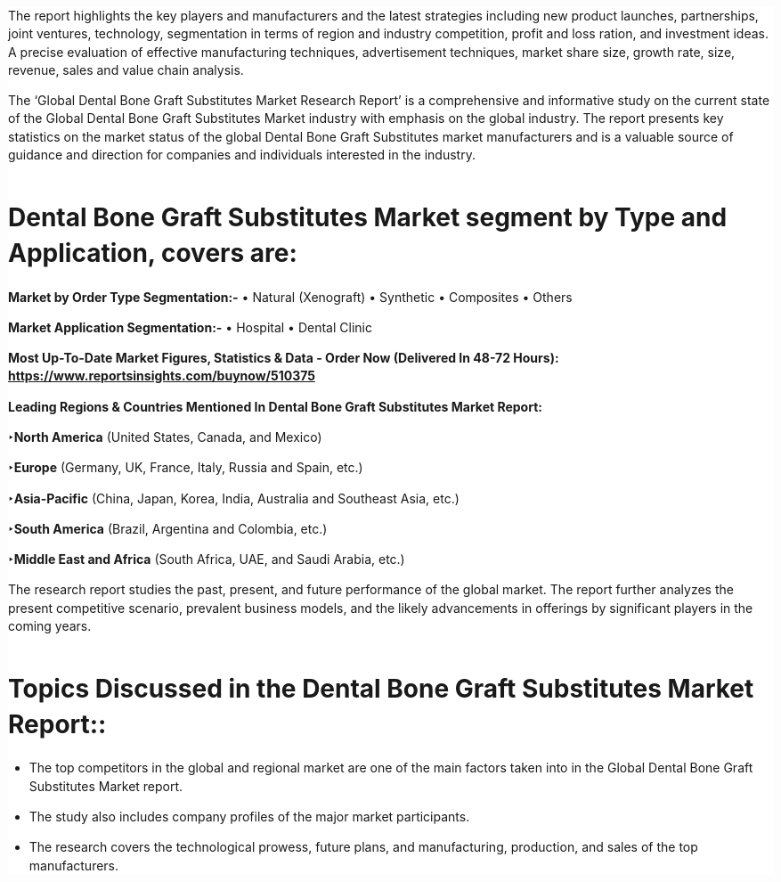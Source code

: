 The report highlights the key players and manufacturers and the latest strategies including new product launches, partnerships, joint ventures, technology, segmentation in terms of region and industry competition, profit and loss ration, and investment ideas. A precise evaluation of effective manufacturing techniques, advertisement techniques, market share size, growth rate, size, revenue, sales and value chain analysis.

The ‘Global Dental Bone Graft Substitutes Market Research Report’ is a comprehensive and informative study on the current state of the Global Dental Bone Graft Substitutes Market industry with emphasis on the global industry. The report presents key statistics on the market status of the global Dental Bone Graft Substitutes market manufacturers and is a valuable source of guidance and direction for companies and individuals interested in the industry.

# <strong>Dental Bone Graft Substitutes Market segment by Type and Application, covers are:</strong>

<strong>Market by Order Type Segmentation:-</strong>
• Natural (Xenograft)
• Synthetic
• Composites
• Others

<strong>Market Application Segmentation:-</strong>
• Hospital
• Dental Clinic

<strong>Most Up-To-Date Market Figures, Statistics & Data - Order Now (Delivered In 48-72 Hours): <a href=https://www.reportsinsights.com/buynow/510375>https://www.reportsinsights.com/buynow/510375</a></strong>

<strong>Leading Regions &amp; Countries Mentioned In Dental Bone Graft Substitutes Market Report:</strong>

<strong>‣North America</strong> (United States, Canada, and Mexico)

<strong>‣Europe</strong> (Germany, UK, France, Italy, Russia and Spain, etc.)

<strong>‣Asia-Pacific</strong> (China, Japan, Korea, India, Australia and Southeast Asia, etc.)

<strong>‣South America</strong> (Brazil, Argentina and Colombia, etc.)

<strong>‣Middle East and Africa</strong> (South Africa, UAE, and Saudi Arabia, etc.)

The research report studies the past, present, and future performance of the global market. The report further analyzes the present competitive scenario, prevalent business models, and the likely advancements in offerings by significant players in the coming years.

# <strong>Topics Discussed in the Dental Bone Graft Substitutes Market Report::</strong>

- The top competitors in the global and regional market are one of the main factors taken into in the Global Dental Bone Graft Substitutes Market report.

- The study also includes company profiles of the major market participants.

- The research covers the technological prowess, future plans, and manufacturing, production, and sales of the top manufacturers.
